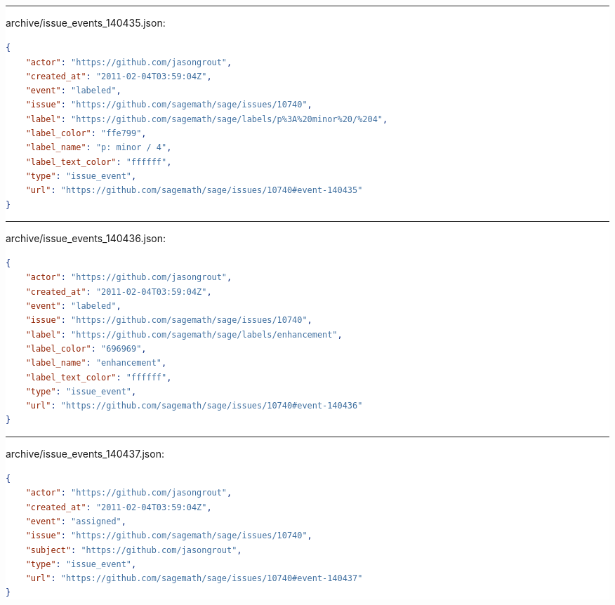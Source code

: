 
---

archive/issue_events_140435.json:
```json
{
    "actor": "https://github.com/jasongrout",
    "created_at": "2011-02-04T03:59:04Z",
    "event": "labeled",
    "issue": "https://github.com/sagemath/sage/issues/10740",
    "label": "https://github.com/sagemath/sage/labels/p%3A%20minor%20/%204",
    "label_color": "ffe799",
    "label_name": "p: minor / 4",
    "label_text_color": "ffffff",
    "type": "issue_event",
    "url": "https://github.com/sagemath/sage/issues/10740#event-140435"
}
```



---

archive/issue_events_140436.json:
```json
{
    "actor": "https://github.com/jasongrout",
    "created_at": "2011-02-04T03:59:04Z",
    "event": "labeled",
    "issue": "https://github.com/sagemath/sage/issues/10740",
    "label": "https://github.com/sagemath/sage/labels/enhancement",
    "label_color": "696969",
    "label_name": "enhancement",
    "label_text_color": "ffffff",
    "type": "issue_event",
    "url": "https://github.com/sagemath/sage/issues/10740#event-140436"
}
```



---

archive/issue_events_140437.json:
```json
{
    "actor": "https://github.com/jasongrout",
    "created_at": "2011-02-04T03:59:04Z",
    "event": "assigned",
    "issue": "https://github.com/sagemath/sage/issues/10740",
    "subject": "https://github.com/jasongrout",
    "type": "issue_event",
    "url": "https://github.com/sagemath/sage/issues/10740#event-140437"
}
```

